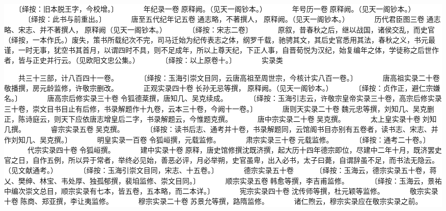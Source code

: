 　　〔绎按：旧本脱王字，今校增。〕
　
　　年纪录一卷 原释阙。（见天一阁钞本。）
　
　　年号历一卷 原释阙。（见天一阁钞本。）
　
　　〔绎按：此书与前重出。〕
　
　　唐至五代纪年记五卷 通志略，不著撰人， 原释阙。（见天一阁钞本。）
　
　　历代君臣图三卷 通志略、宋志、并不著撰人， 原释阙（见天一阁钞本。）
　
　　〔绎按：宋志二卷〕
　
　　原叙，昔春秋之后，继以战国，诸侯交乱，而史官（绎按，一本作氏。）废失，策书所载纪次不完，司马迁始为纪传表志之体，纲罗千载，驰骋其文，其后史官悉用其法，春秋之义，书元最谨，一时无事，犹空书其首月，以谓四时不具，则不足成年，所以上尊天纪，下正人事，自晋荀悦为汉纪，始复编年之体，学徒称之后世作者，皆与正史并行云。（见欧阳文忠公集。）
　
　　〔绎按：以上原卷十。〕
　
　　实录类

　　共三十三部，计八百四十一卷。
　
　　〔绎按：玉海引崇文目同，云唐高祖至周世宗，今核计实八百一卷。〕
　
　　唐高祖实录二十卷 敬播撰，房元龄监修，许敬宗删改。
　
　　正观实录四十卷 长孙无忌等撰， 原释阙。（见天一阁钞本。）
　
　　〔绎按：贞作正，避仁宗嫌名。〕
　
　　唐高宗后修实录三十卷 令狐德棻撰，唐知几、吴克续成。
　
　　〔绎按：玉海引志云，许敬宗皇帝实录三十卷，高宗后修实录三十卷，崇文目书目止有后修，书录解题作十九卷，云本三十卷，今阙十一卷。〕
　
　　唐则天实录二十卷 魏元忠等撰，刘知几、吴克删正，陈诗庭云，则天下应依唐志增皇后二字，书录解题云，今惟题克撰。
　
　　唐中宗实录二十卷 吴克撰。
　
　　太上皇实录十卷 刘知几撰。
　
　　睿宗实录五卷 吴克撰。
　
　　〔绎按：读书后志、通考并十卷，书录解题同，云馆阁书目亦别有五卷者，读书志、宋志、并作刘知几、吴克撰。〕
　
　　明皇实录一百卷 令狐峘撰，元载监修。
　
　　肃宗实录三十卷 元载监修。
　
　　〔绎按：通考二十卷。〕
　
　　代宗实录四十卷 令狐峘撰。
　
　　建中实录十卷 原释，唐史馆修撰沈既济撰，起大历十四年德宗即位，尽建中二年十月，既济罢史官之日，自作五例，所以异于常者，举终必见始，善恶必评，月必举朔，史官虽卑，出入必书，太子曰薨，自谓辞虽不足，而书法无隐云。（见文献通考。）
　
　　〔绎按：玉海引崇文目同，宋志、十五卷。〕
　
　　德宗实录五十卷
　
　　〔绎按：玉海云，德宗实录五十卷，蒋乂、樊绅、林宝、韦处厚、独孤郁撰，裴垍监修、崇文目同。〕
　
　　顺宗实录五卷 韩愈等撰，李吉甫监修。
　
　　〔绎按：玉海云，景祐中编次崇文总目，顺宗实录有七本，皆五卷，五本略，而二本详。〕
　
　　宪宗实录四十卷 沈传师等撰，杜元颖等监修。
　
　　敬宗实录十卷 陈商、郑亚撰，李让夷监修。
　
　　穆宗实录二十卷 苏景允等撰，路隋监修。
　
　　诸仁煦云，穆宗实录应在敬宗实录之前。
　
